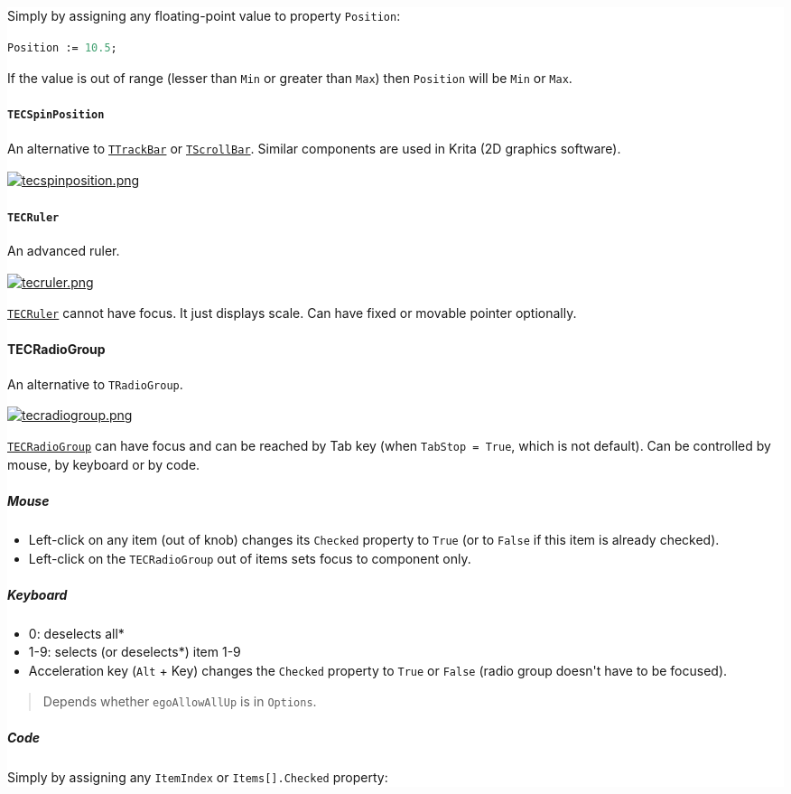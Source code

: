 Simply by assigning any floating-point value to property `Position`:

```pascal
Position := 10.5; 
```

If the value is out of range (lesser than `Min` or greater than `Max`) then `Position` will be `Min` or `Max`.

#### `TECSpinPosition`

An alternative to [`TTrackBar`](https://wiki.freepascal.org/TTrackBar "TTrackBar") or [`TScrollBar`](https://wiki.freepascal.org/TScrollBar "TScrollBar"). Similar components are used in Krita (2D graphics software).

[![tecspinposition.png](https://wiki.freepascal.org/images/a/ad/tecspinposition.png)](https://wiki.freepascal.org/File:tecspinposition.png)

#### `TECRuler`

An advanced ruler.

[![tecruler.png](https://wiki.freepascal.org/images/6/67/tecruler.png)](https://wiki.freepascal.org/File:tecruler.png)

[`TECRuler`](https://wiki.freepascal.org/index.php?title=TECRuler&action=edit&redlink=1 "TECRuler (page does not exist)") cannot have focus. It just displays scale. Can have fixed or movable pointer optionally.

#### TECRadioGroup

An alternative to `TRadioGroup`.

[![tecradiogroup.png](https://wiki.freepascal.org/images/e/e1/tecradiogroup.png)](https://wiki.freepascal.org/File:tecradiogroup.png)

[`TECRadioGroup`](https://wiki.freepascal.org/index.php?title=TECRadioGroup&action=edit&redlink=1 "TECRadioGroup (page does not exist)") can have focus and can be reached by Tab key (when `TabStop = True`, which is not default). Can be controlled by mouse, by keyboard or by code.

##### Mouse

- Left-click on any item (out of knob) changes its `Checked` property to `True` (or to `False` if this item is already checked).
- Left-click on the `TECRadioGroup` out of items sets focus to component only.

##### Keyboard

- 0: deselects all*
- 1-9: selects (or deselects*) item 1-9
- Acceleration key (`Alt` + Key) changes the `Checked` property to `True` or `False` (radio group doesn't have to be focused).

> Depends whether `egoAllowAllUp` is in `Options`.

##### Code

Simply by assigning any `ItemIndex` or `Items[].Checked` property:
